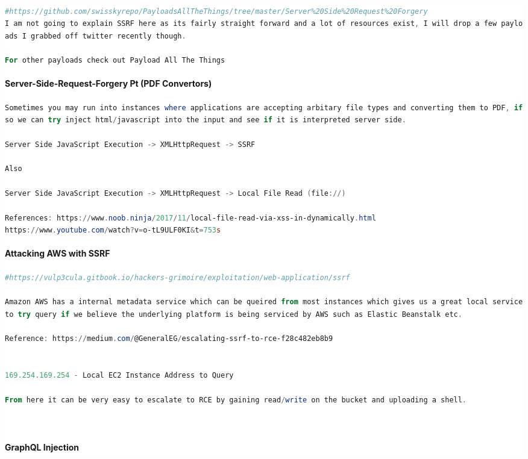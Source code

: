 ```powershell
#https://github.com/swisskyrepo/PayloadsAllTheThings/tree/master/Server%20Side%20Request%20Forgery
I am not going to explain SSRF here as its fairly straight forward and a lot of resources exist, I will drop a few payloads I grabbed off twitter recently though. 

For other payloads check out Payload All The Things
```

#### Server-Side-Request-Forgery Pt (PDF Convertors)

```powershell
Sometimes you may run into instances where applications are accepting arbitary file types and converting them to PDF, if so we can try inject html/javascript into the input and see if it is interpreted server side. 

Server Side JavaScript Execution -> XMLHttpRequest -> SSRF

Also 

Server Side JavaScript Execution -> XMLHttpRequest -> Local File Read (file://)

References: https://www.noob.ninja/2017/11/local-file-read-via-xss-in-dynamically.html
https://www.youtube.com/watch?v=o-tL9ULF0KI&t=753s

```



#### Attacking AWS with SSRF

```powershell
#https://vulp3cula.gitbook.io/hackers-grimoire/exploitation/web-application/ssrf

Amazon AWS has a internal metadata service which can be queired from most instances which gives us a great local service to try query if we believe the underlying platform is being serviced by AWS such as Elastic Beanstalk etc.

Reference: https://medium.com/@GeneralEG/escalating-ssrf-to-rce-f28c482eb8b9


169.254.169.254 - Local EC2 Instance Address to Query

From here it can be very easy to escalate to RCE by gaining read/write on the bucket and uploading a shell.




```






#### GraphQL Injection
